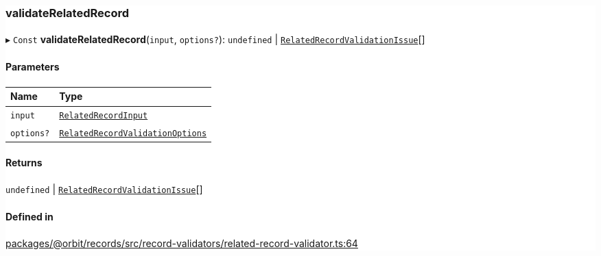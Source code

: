 ### validateRelatedRecord

▸ `Const` **validateRelatedRecord**(`input`, `options?`): `undefined` \| [`RelatedRecordValidationIssue`](modules.md#relatedrecordvalidationissue)[]

#### Parameters

| Name | Type |
| :------ | :------ |
| `input` | [`RelatedRecordInput`](interfaces/RelatedRecordInput.md) |
| `options?` | [`RelatedRecordValidationOptions`](interfaces/RelatedRecordValidationOptions.md) |

#### Returns

`undefined` \| [`RelatedRecordValidationIssue`](modules.md#relatedrecordvalidationissue)[]

#### Defined in

[packages/@orbit/records/src/record-validators/related-record-validator.ts:64](https://github.com/orbitjs/orbit/blob/6e0cbd41/packages/@orbit/records/src/record-validators/related-record-validator.ts#L64)
